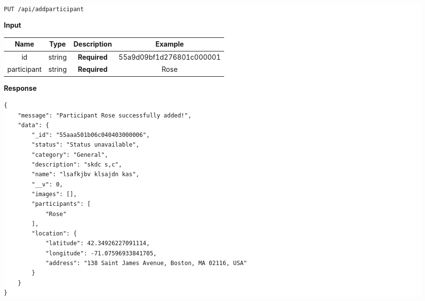     PUT /api/addparticipant


**Input**

|   Name   |  Type  | Description | Example |
|:--------:|:------:|:-----------:|:-----------:|
| id | string |   **Required** | 55a9d09bf1d276801c000001
| participant | string |   **Required** | Rose

**Response**

    {
        "message": "Participant Rose successfully added!",
        "data": {
            "_id": "55aaa501b06c040403000006",
            "status": "Status unavailable",
            "category": "General",
            "description": "skdc s,c",
            "name": "lsafkjbv klsajdn kas",
            "__v": 0,
            "images": [],
            "participants": [
                "Rose"
            ],
            "location": {
                "latitude": 42.34926227091114,
                "longitude": -71.07596933841705,
                "address": "138 Saint James Avenue, Boston, MA 02116, USA"
            }
        }
    }

